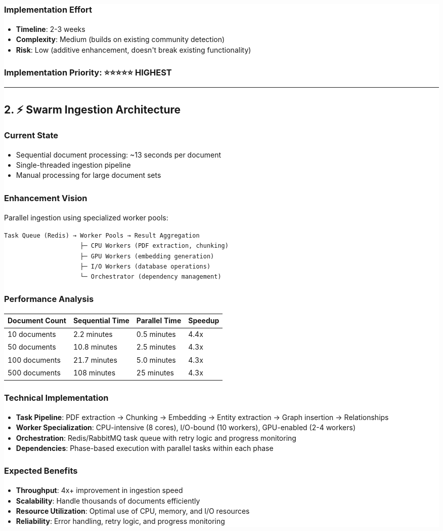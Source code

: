 ### Implementation Effort
- **Timeline**: 2-3 weeks
- **Complexity**: Medium (builds on existing community detection)
- **Risk**: Low (additive enhancement, doesn't break existing functionality)

### Implementation Priority: ⭐⭐⭐⭐⭐ **HIGHEST**

---

## 2. ⚡ **Swarm Ingestion Architecture**

### Current State
- Sequential document processing: ~13 seconds per document
- Single-threaded ingestion pipeline
- Manual processing for large document sets

### Enhancement Vision
Parallel ingestion using specialized worker pools:
```
Task Queue (Redis) → Worker Pools → Result Aggregation
                     ├─ CPU Workers (PDF extraction, chunking)
                     ├─ GPU Workers (embedding generation)  
                     ├─ I/O Workers (database operations)
                     └─ Orchestrator (dependency management)
```

### Performance Analysis
| Document Count | Sequential Time | Parallel Time | Speedup |
|----------------|----------------|---------------|---------|
| 10 documents   | 2.2 minutes    | 0.5 minutes   | 4.4x    |
| 50 documents   | 10.8 minutes   | 2.5 minutes   | 4.3x    |
| 100 documents  | 21.7 minutes   | 5.0 minutes   | 4.3x    |
| 500 documents  | 108 minutes    | 25 minutes    | 4.3x    |

### Technical Implementation
- **Task Pipeline**: PDF extraction → Chunking → Embedding → Entity extraction → Graph insertion → Relationships
- **Worker Specialization**: CPU-intensive (8 cores), I/O-bound (10 workers), GPU-enabled (2-4 workers)
- **Orchestration**: Redis/RabbitMQ task queue with retry logic and progress monitoring
- **Dependencies**: Phase-based execution with parallel tasks within each phase

### Expected Benefits
- **Throughput**: 4x+ improvement in ingestion speed
- **Scalability**: Handle thousands of documents efficiently
- **Resource Utilization**: Optimal use of CPU, memory, and I/O resources
- **Reliability**: Error handling, retry logic, and progress monitoring
